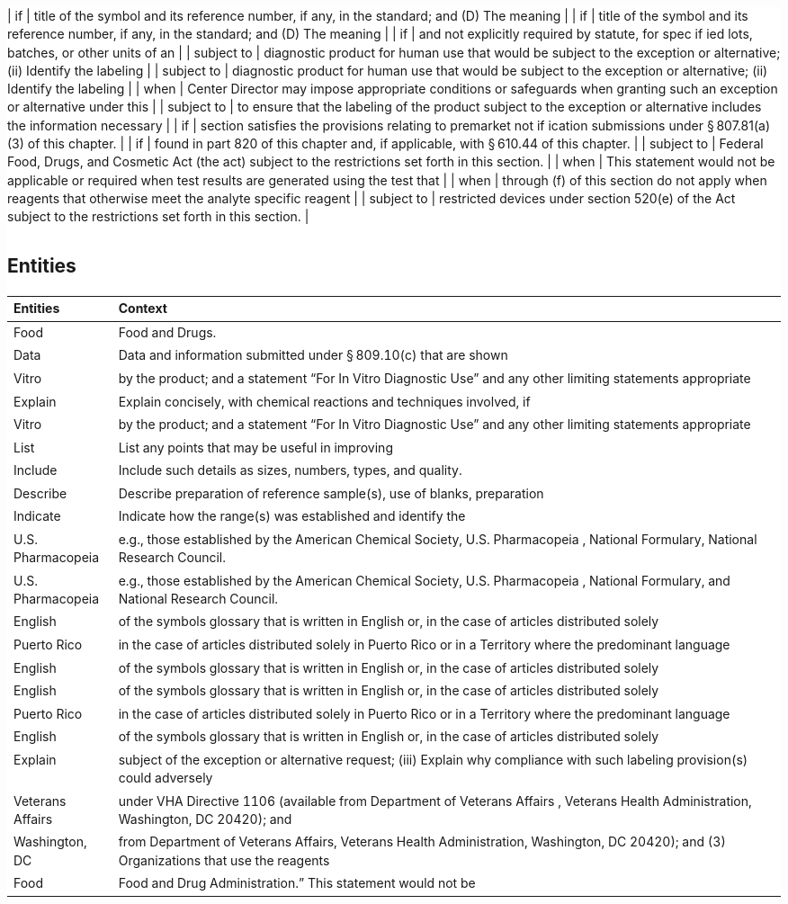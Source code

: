| if             | title of the symbol and its reference number, if any, in the standard; and (D) The meaning                                         |
| if             | title of the symbol and its reference number, if any, in the standard; and (D) The meaning                                         |
| if             | and not explicitly required by statute, for spec if ied lots, batches, or other units of an                                        |
| subject to     | diagnostic product for human use that would be subject to the exception or alternative; (ii) Identify the labeling                 |
| subject to     | diagnostic product for human use that would be subject to the exception or alternative; (ii) Identify the labeling                 |
| when           | Center Director may impose appropriate conditions or safeguards when granting such an exception or alternative under this          |
| subject to     | to ensure that the labeling of the product subject to the exception or alternative includes the information necessary              |
| if             | section satisfies the provisions relating to premarket not if ication submissions under &#167;&#8201;807.81(a)(3) of this chapter. |
| if             | found in part 820 of this chapter and, if  applicable, with &#167;&#8201;610.44 of this chapter.                                   |
| subject to     | Federal Food, Drugs, and Cosmetic Act (the act) subject to  the restrictions set forth in this section.                            |
| when           | This statement would not be applicable or required when test results are generated using the test that                             |
| when           | through (f) of this section do not apply when reagents that otherwise meet the analyte specific reagent                            |
| subject to     | restricted devices under section 520(e) of the Act subject to  the restrictions set forth in this section.                         |


## Entities

| Entities          | Context                                                                                                                                 |
|:------------------|:----------------------------------------------------------------------------------------------------------------------------------------|
| Food              | Food  and Drugs.                                                                                                                        |
| Data              | Data and information submitted under &#167;&#8201;809.10(c) that are shown                                                              |
| Vitro             | by the product; and a statement &#8220;For In Vitro Diagnostic Use&#8221; and any other limiting statements appropriate                 |
| Explain           | Explain concisely, with chemical reactions and techniques involved, if                                                                  |
| Vitro             | by the product; and a statement &#8220;For In Vitro Diagnostic Use&#8221; and any other limiting statements appropriate                 |
| List              | List any points that may be useful in improving                                                                                         |
| Include           | Include  such details as sizes, numbers, types, and quality.                                                                            |
| Describe          | Describe preparation of reference sample(s), use of blanks, preparation                                                                 |
| Indicate          | Indicate how the range(s) was established and identify the                                                                              |
| U.S. Pharmacopeia | e.g., those established by the American Chemical Society, U.S. Pharmacopeia , National Formulary, National Research Council.            |
| U.S. Pharmacopeia | e.g., those established by the American Chemical Society, U.S. Pharmacopeia , National Formulary, and National Research Council.        |
| English           | of the symbols glossary that is written in English or, in the case of articles distributed solely                                       |
| Puerto Rico       | in the case of articles distributed solely in Puerto Rico or in a Territory where the predominant language                              |
| English           | of the symbols glossary that is written in English or, in the case of articles distributed solely                                       |
| English           | of the symbols glossary that is written in English or, in the case of articles distributed solely                                       |
| Puerto Rico       | in the case of articles distributed solely in Puerto Rico or in a Territory where the predominant language                              |
| English           | of the symbols glossary that is written in English or, in the case of articles distributed solely                                       |
| Explain           | subject of the exception or alternative request; (iii) Explain why compliance with such labeling provision(s) could adversely           |
| Veterans Affairs  | under VHA Directive 1106 (available from Department of Veterans Affairs , Veterans Health Administration, Washington, DC 20420); and    |
| Washington, DC    | from Department of Veterans Affairs, Veterans Health Administration, Washington, DC 20420); and (3) Organizations that use the reagents |
| Food              | Food and Drug Administration.&#8221; This statement would not be                                                                        |